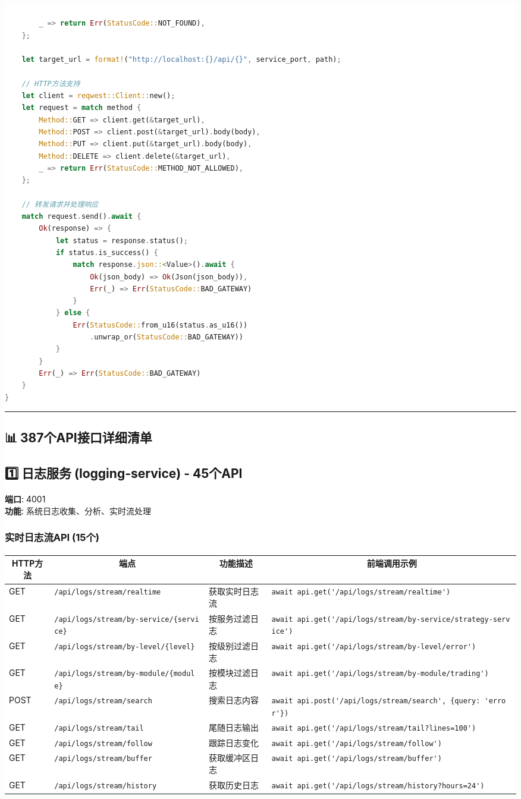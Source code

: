 ```rust
        
        _ => return Err(StatusCode::NOT_FOUND),
    };

    let target_url = format!("http://localhost:{}/api/{}", service_port, path);
    
    // HTTP方法支持
    let client = reqwest::Client::new();
    let request = match method {
        Method::GET => client.get(&target_url),
        Method::POST => client.post(&target_url).body(body),
        Method::PUT => client.put(&target_url).body(body),
        Method::DELETE => client.delete(&target_url),
        _ => return Err(StatusCode::METHOD_NOT_ALLOWED),
    };

    // 转发请求并处理响应
    match request.send().await {
        Ok(response) => {
            let status = response.status();
            if status.is_success() {
                match response.json::<Value>().await {
                    Ok(json_body) => Ok(Json(json_body)),
                    Err(_) => Err(StatusCode::BAD_GATEWAY)
                }
            } else {
                Err(StatusCode::from_u16(status.as_u16())
                    .unwrap_or(StatusCode::BAD_GATEWAY))
            }
        }
        Err(_) => Err(StatusCode::BAD_GATEWAY)
    }
}
```

---

## 📊 **387个API接口详细清单**

## 1️⃣ **日志服务 (logging-service) - 45个API**

**端口**: 4001  
**功能**: 系统日志收集、分析、实时流处理  

### 实时日志流API (15个)
| HTTP方法 | 端点 | 功能描述 | 前端调用示例 |
|----------|------|----------|--------------|
| GET | `/api/logs/stream/realtime` | 获取实时日志流 | `await api.get('/api/logs/stream/realtime')` |
| GET | `/api/logs/stream/by-service/{service}` | 按服务过滤日志 | `await api.get('/api/logs/stream/by-service/strategy-service')` |
| GET | `/api/logs/stream/by-level/{level}` | 按级别过滤日志 | `await api.get('/api/logs/stream/by-level/error')` |
| GET | `/api/logs/stream/by-module/{module}` | 按模块过滤日志 | `await api.get('/api/logs/stream/by-module/trading')` |
| POST | `/api/logs/stream/search` | 搜索日志内容 | `await api.post('/api/logs/stream/search', {query: 'error'})` |
| GET | `/api/logs/stream/tail` | 尾随日志输出 | `await api.get('/api/logs/stream/tail?lines=100')` |
| GET | `/api/logs/stream/follow` | 跟踪日志变化 | `await api.get('/api/logs/stream/follow')` |
| GET | `/api/logs/stream/buffer` | 获取缓冲区日志 | `await api.get('/api/logs/stream/buffer')` |
| GET | `/api/logs/stream/history` | 获取历史日志 | `await api.get('/api/logs/stream/history?hours=24')` |
